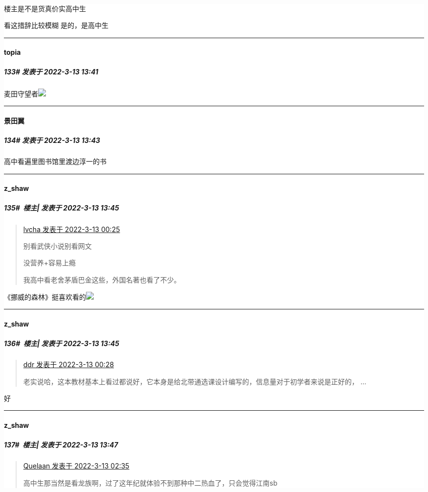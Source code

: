 楼主是不是货真价实高中生

看这措辞比较模糊</blockquote>
是的，是高中生

*****

####  topia  
##### 133#       发表于 2022-3-13 13:41

麦田守望者<img src="https://static.saraba1st.com/image/smiley/face2017/037.png" referrerpolicy="no-referrer">

*****

####  景田翼  
##### 134#       发表于 2022-3-13 13:43

高中看遍里图书馆里渡边淳一的书



*****

####  z_shaw  
##### 135#         楼主| 发表于 2022-3-13 13:45

<blockquote><a href="httphttps://bbs.saraba1st.com/2b/forum.php?mod=redirect&amp;goto=findpost&amp;pid=55022477&amp;ptid=2057503" target="_blank">lvcha 发表于 2022-3-13 00:25</a>

别看武侠小说别看网文

没营养+容易上瘾

我高中看老舍茅盾巴金这些，外国名著也看了不少。</blockquote>
《挪威的森林》挺喜欢看的<img src="https://static.saraba1st.com/image/smiley/face2017/009.gif" referrerpolicy="no-referrer">

*****

####  z_shaw  
##### 136#         楼主| 发表于 2022-3-13 13:45

<blockquote><a href="httphttps://bbs.saraba1st.com/2b/forum.php?mod=redirect&amp;goto=findpost&amp;pid=55022506&amp;ptid=2057503" target="_blank">ddr 发表于 2022-3-13 00:28</a>

老实说哈，这本教材基本上看过都说好，它本身是给北带通选课设计编写的，信息量对于初学者来说是正好的， ...</blockquote>
好

*****

####  z_shaw  
##### 137#         楼主| 发表于 2022-3-13 13:47

<blockquote><a href="httphttps://bbs.saraba1st.com/2b/forum.php?mod=redirect&amp;goto=findpost&amp;pid=55023139&amp;ptid=2057503" target="_blank">Quelaan 发表于 2022-3-13 02:35</a>

高中生那当然是看龙族啊，过了这年纪就体验不到那种中二热血了，只会觉得江南sb
